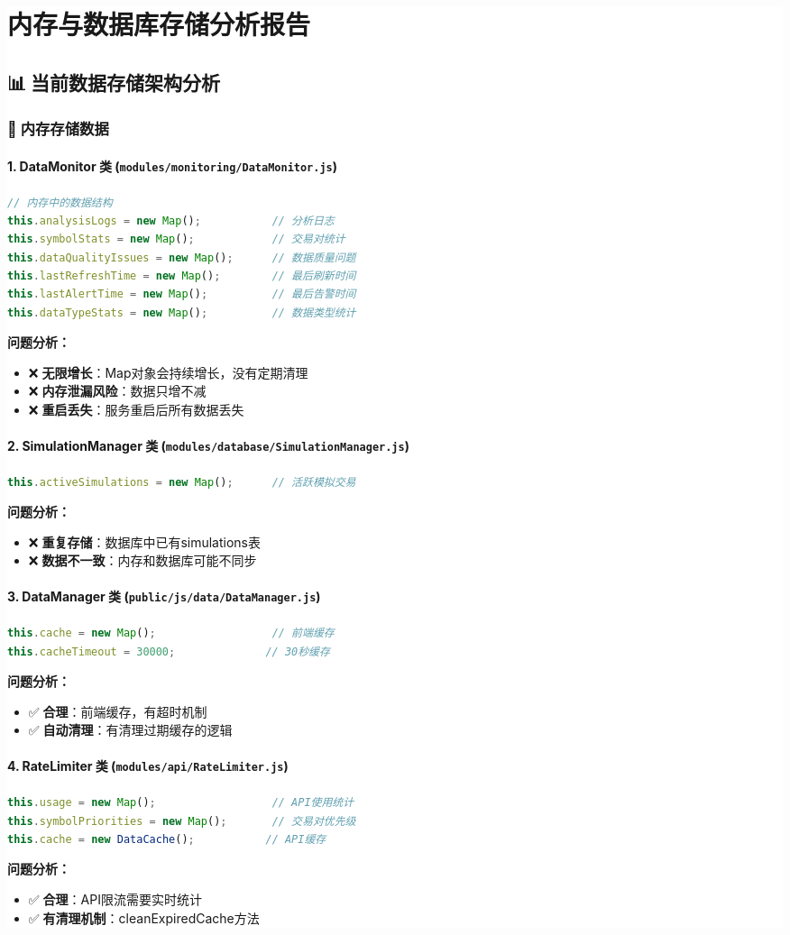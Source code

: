 # 内存与数据库存储分析报告

## 📊 当前数据存储架构分析

### 🧠 **内存存储数据**

#### 1. **DataMonitor 类** (`modules/monitoring/DataMonitor.js`)
```javascript
// 内存中的数据结构
this.analysisLogs = new Map();           // 分析日志
this.symbolStats = new Map();            // 交易对统计
this.dataQualityIssues = new Map();      // 数据质量问题
this.lastRefreshTime = new Map();        // 最后刷新时间
this.lastAlertTime = new Map();          // 最后告警时间
this.dataTypeStats = new Map();          // 数据类型统计
```

**问题分析：**
- ❌ **无限增长**：Map对象会持续增长，没有定期清理
- ❌ **内存泄漏风险**：数据只增不减
- ❌ **重启丢失**：服务重启后所有数据丢失

#### 2. **SimulationManager 类** (`modules/database/SimulationManager.js`)
```javascript
this.activeSimulations = new Map();      // 活跃模拟交易
```

**问题分析：**
- ❌ **重复存储**：数据库中已有simulations表
- ❌ **数据不一致**：内存和数据库可能不同步

#### 3. **DataManager 类** (`public/js/data/DataManager.js`)
```javascript
this.cache = new Map();                  // 前端缓存
this.cacheTimeout = 30000;              // 30秒缓存
```

**问题分析：**
- ✅ **合理**：前端缓存，有超时机制
- ✅ **自动清理**：有清理过期缓存的逻辑

#### 4. **RateLimiter 类** (`modules/api/RateLimiter.js`)
```javascript
this.usage = new Map();                  // API使用统计
this.symbolPriorities = new Map();       // 交易对优先级
this.cache = new DataCache();           // API缓存
```

**问题分析：**
- ✅ **合理**：API限流需要实时统计
- ✅ **有清理机制**：cleanExpiredCache方法

